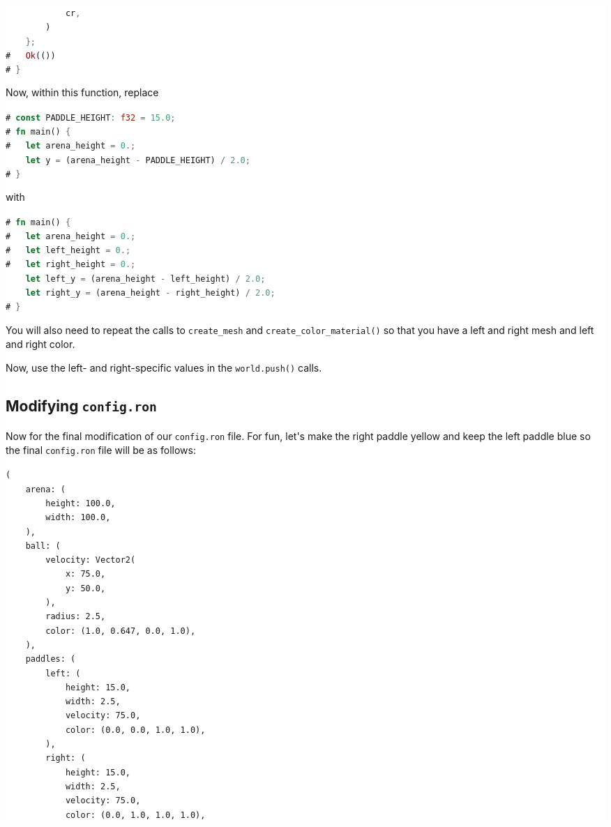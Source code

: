 ```rust
            cr,
        )
    };
#   Ok(())
# }
```

Now, within this function, replace

```rust
# const PADDLE_HEIGHT: f32 = 15.0;
# fn main() {
#   let arena_height = 0.;
    let y = (arena_height - PADDLE_HEIGHT) / 2.0;
# }
```

with

```rust
# fn main() {
#   let arena_height = 0.;
#   let left_height = 0.;
#   let right_height = 0.;
    let left_y = (arena_height - left_height) / 2.0;
    let right_y = (arena_height - right_height) / 2.0;
# }
```

You will also need to repeat the calls to `create_mesh` and
`create_color_material()` so that you have a left and right mesh and left
and right color.

Now, use the left- and right-specific values in  the `world.push()` calls.

## Modifying `config.ron`

Now for the final modification of our `config.ron` file. For fun, let's make the right paddle yellow and
keep the left paddle blue so the final `config.ron` file will be as follows:

```ron
(
    arena: (
        height: 100.0,
        width: 100.0,
    ),
    ball: (
        velocity: Vector2(
            x: 75.0,
            y: 50.0,
        ),
        radius: 2.5,
        color: (1.0, 0.647, 0.0, 1.0),
    ),
    paddles: (
        left: (
            height: 15.0,
            width: 2.5,
            velocity: 75.0,
            color: (0.0, 0.0, 1.0, 1.0),
        ),
        right: (
            height: 15.0,
            width: 2.5,
            velocity: 75.0,
            color: (0.0, 1.0, 1.0, 1.0),
```